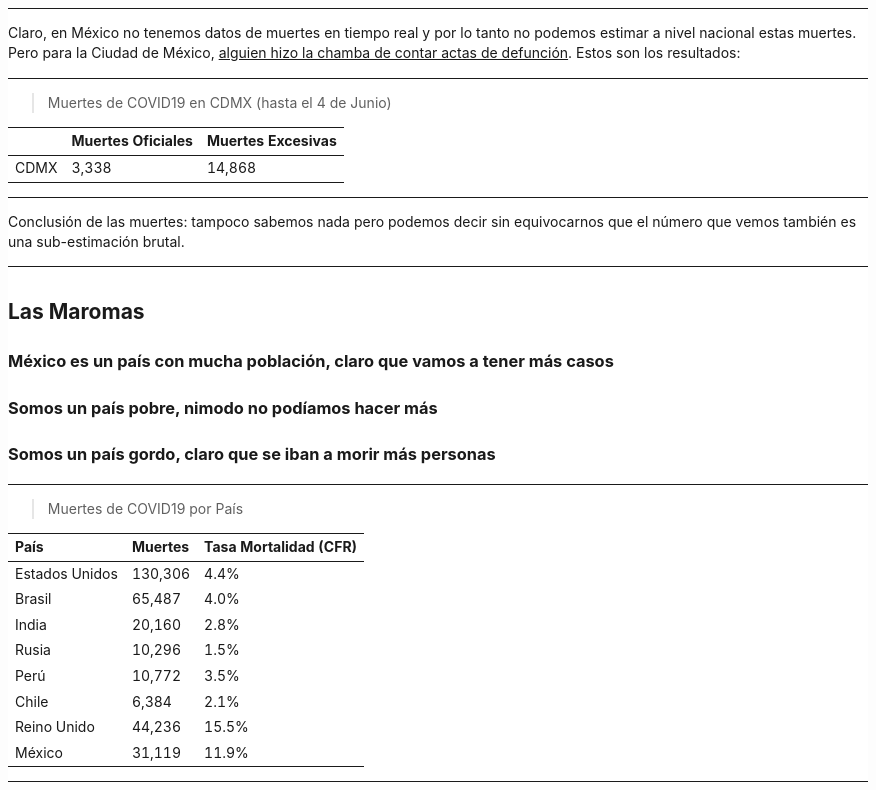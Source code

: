 
---- 


Claro, en México no tenemos datos de muertes en tiempo real y por lo tanto no podemos estimar a nivel nacional estas muertes. Pero para la Ciudad de México, [alguien hizo la chamba de contar actas de defunción](https://datos.nexos.com.mx/?p=1443). Estos son los resultados: 




-----

> Muertes de COVID19 en CDMX (hasta el 4 de Junio)


|  | Muertes Oficiales | Muertes Excesivas | 
|:-----|:----------------------|:-----------|
|CDMX | 3,338 | 14,868 |


---- 

Conclusión de las muertes: tampoco sabemos nada pero podemos decir sin equivocarnos que el número que vemos también es una sub-estimación brutal. 



----




## Las Maromas



### México es un país con mucha población, claro que vamos a tener más casos



### Somos un país pobre, nimodo no podíamos hacer más 



### Somos un país gordo, claro que se iban a morir más personas



-----

> Muertes de COVID19 por País


| País | Muertes | Tasa Mortalidad (CFR) | 
|:-----|:----------------------|:-----------|
|Estados Unidos | 130,306| 4.4% |
|Brasil | 65,487| 4.0% |
|India | 20,160 | 2.8%|
|Rusia | 10,296 | 1.5% |
|Perú | 10,772 | 3.5% |
|Chile | 6,384 | 2.1% |
|Reino Unido | 44,236 | 15.5%|
|México | 31,119| 11.9%|


---- 


